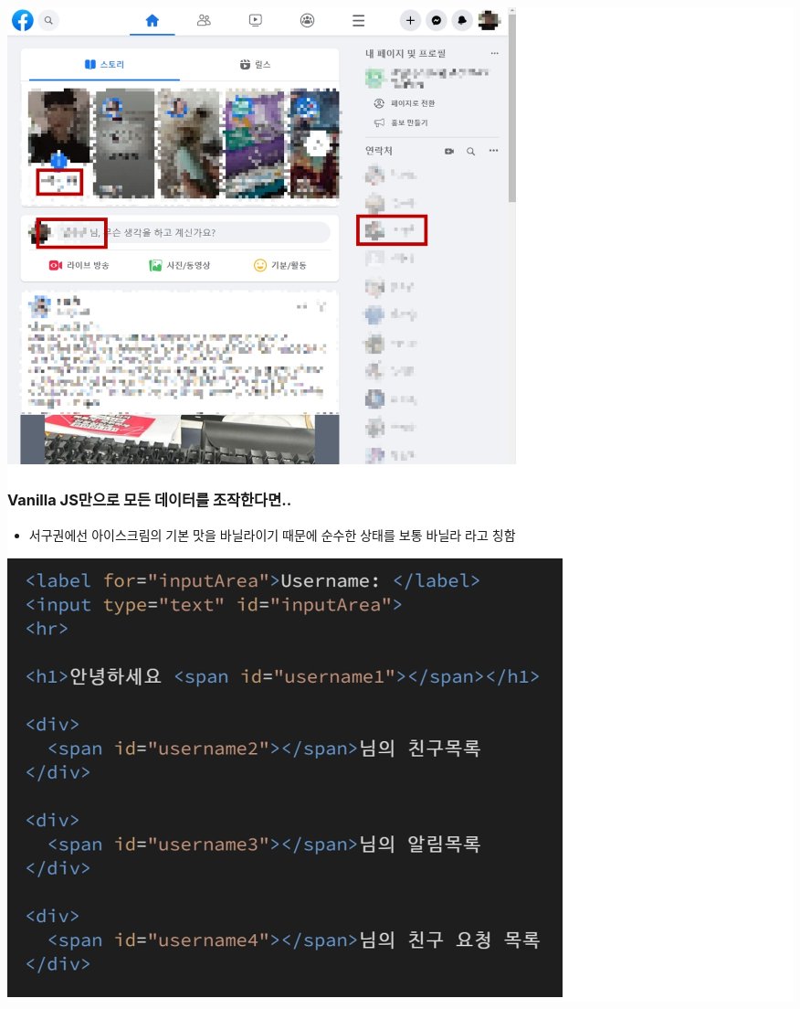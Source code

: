 ![Alt text](<images/사용 이유.PNG>)

### Vanilla JS만으로 모든 데이터를 조작한다면..
- 서구권에선 아이스크림의 기본 맛을 바닐라이기 때문에 순수한 상태를 보통 바닐라 라고 칭함

![Alt text](<images/데이터 조작 1.PNG>)
